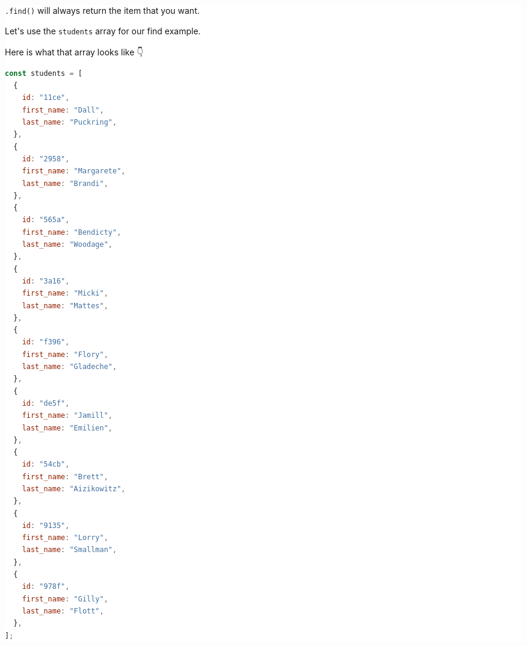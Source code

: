 `.find()` will always return the item that you want. 

Let's use the `students` array for our find example. 

Here is what that array looks like 👇

```js
const students = [
  {
    id: "11ce",
    first_name: "Dall",
    last_name: "Puckring",
  },
  {
    id: "2958",
    first_name: "Margarete",
    last_name: "Brandi",
  },
  {
    id: "565a",
    first_name: "Bendicty",
    last_name: "Woodage",
  },
  {
    id: "3a16",
    first_name: "Micki",
    last_name: "Mattes",
  },
  {
    id: "f396",
    first_name: "Flory",
    last_name: "Gladeche",
  },
  {
    id: "de5f",
    first_name: "Jamill",
    last_name: "Emilien",
  },
  {
    id: "54cb",
    first_name: "Brett",
    last_name: "Aizikowitz",
  },
  {
    id: "9135",
    first_name: "Lorry",
    last_name: "Smallman",
  },
  {
    id: "978f",
    first_name: "Gilly",
    last_name: "Flott",
  },
];
```
